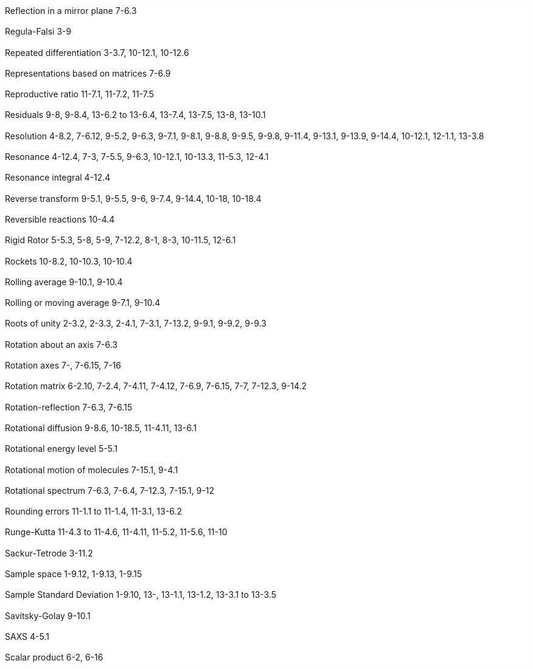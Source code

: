 Reflection in a mirror plane    7-6.3
 
Regula-Falsi    3-9
 
Repeated differentiation    3-3.7,   10-12.1,   10-12.6
 
Representations based on matrices    7-6.9
 
Reproductive ratio    11-7.1,   11-7.2,   11-7.5
 
Residuals    9-8,   9-8.4,   13-6.2  to  13-6.4,   13-7.4,   13-7.5,   13-8,   13-10.1
 
Resolution    4-8.2,   7-6.12,   9-5.2,   9-6.3,   9-7.1,   9-8.1,   9-8.8,   9-9.5,   9-9.8,   9-11.4,   9-13.1,   9-13.9,   9-14.4,   10-12.1,   12-1.1,   13-3.8
 
Resonance    4-12.4,   7-3,   7-5.5,   9-6.3,   10-12.1,   10-13.3,   11-5.3,   12-4.1
 
Resonance integral    4-12.4
 
Reverse transform    9-5.1,   9-5.5,   9-6,   9-7.4,   9-14.4,   10-18,   10-18.4
 
Reversible reactions    10-4.4
 
Rigid Rotor    5-5.3,   5-8,   5-9,   7-12.2,   8-1,   8-3,   10-11.5,   12-6.1
 
Rockets    10-8.2,   10-10.3,   10-10.4
 
Rolling average    9-10.1,   9-10.4
 
Rolling or moving average    9-7.1,   9-10.4
 
Roots of unity    2-3.2,   2-3.3,   2-4.1,   7-3.1,   7-13.2,   9-9.1,   9-9.2,   9-9.3
 
Rotation about an axis    7-6.3
 
Rotation axes    7-,   7-6.15,   7-16
 
Rotation matrix    6-2.10,   7-2.4,   7-4.11,   7-4.12,   7-6.9,   7-6.15,   7-7,   7-12.3,   9-14.2
 
Rotation-reflection    7-6.3,   7-6.15
 
Rotational diffusion    9-8.6,   10-18.5,   11-4.11,   13-6.1
 
Rotational energy level    5-5.1
 
Rotational motion of molecules    7-15.1,   9-4.1
 
Rotational spectrum    7-6.3,   7-6.4,   7-12.3,   7-15.1,   9-12
 
Rounding errors    11-1.1  to  11-1.4,   11-3.1,   13-6.2
 
Runge-Kutta    11-4.3  to  11-4.6,   11-4.11,   11-5.2,   11-5.6,   11-10
 
Sackur-Tetrode    3-11.2
 
Sample space    1-9.12,   1-9.13,   1-9.15
 
Sample Standard Deviation    1-9.10,   13-,   13-1.1,   13-1.2,   13-3.1  to  13-3.5
 
Savitsky-Golay    9-10.1
 
SAXS    4-5.1
 
Scalar product    6-2,   6-16
 
